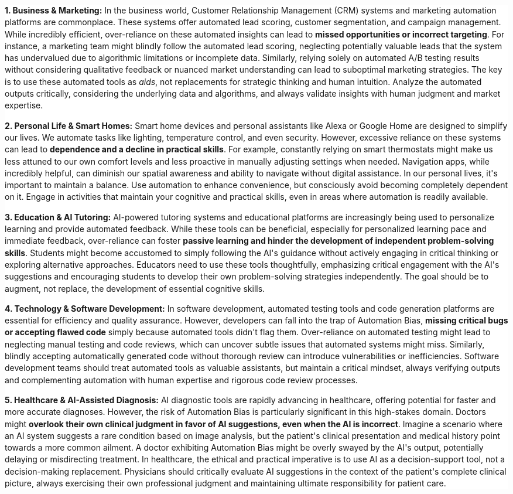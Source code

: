 **1. Business & Marketing:** In the business world, Customer Relationship Management (CRM) systems and marketing automation platforms are commonplace.  These systems offer automated lead scoring, customer segmentation, and campaign management.  While incredibly efficient, over-reliance on these automated insights can lead to **missed opportunities or incorrect targeting**.  For instance, a marketing team might blindly follow the automated lead scoring, neglecting potentially valuable leads that the system has undervalued due to algorithmic limitations or incomplete data.  Similarly, relying solely on automated A/B testing results without considering qualitative feedback or nuanced market understanding can lead to suboptimal marketing strategies.  The key is to use these automated tools as *aids*, not replacements for strategic thinking and human intuition.  Analyze the automated outputs critically, considering the underlying data and algorithms, and always validate insights with human judgment and market expertise.

**2. Personal Life & Smart Homes:**  Smart home devices and personal assistants like Alexa or Google Home are designed to simplify our lives.  We automate tasks like lighting, temperature control, and even security.  However, excessive reliance on these systems can lead to **dependence and a decline in practical skills**.  For example, constantly relying on smart thermostats might make us less attuned to our own comfort levels and less proactive in manually adjusting settings when needed.  Navigation apps, while incredibly helpful, can diminish our spatial awareness and ability to navigate without digital assistance.  In our personal lives, it's important to maintain a balance. Use automation to enhance convenience, but consciously avoid becoming completely dependent on it.  Engage in activities that maintain your cognitive and practical skills, even in areas where automation is readily available.

**3. Education & AI Tutoring:**  AI-powered tutoring systems and educational platforms are increasingly being used to personalize learning and provide automated feedback.  While these tools can be beneficial, especially for personalized learning pace and immediate feedback, over-reliance can foster **passive learning and hinder the development of independent problem-solving skills**.  Students might become accustomed to simply following the AI's guidance without actively engaging in critical thinking or exploring alternative approaches.  Educators need to use these tools thoughtfully, emphasizing critical engagement with the AI's suggestions and encouraging students to develop their own problem-solving strategies independently.  The goal should be to augment, not replace, the development of essential cognitive skills.

**4. Technology & Software Development:**  In software development, automated testing tools and code generation platforms are essential for efficiency and quality assurance.  However, developers can fall into the trap of Automation Bias, **missing critical bugs or accepting flawed code** simply because automated tools didn't flag them.  Over-reliance on automated testing might lead to neglecting manual testing and code reviews, which can uncover subtle issues that automated systems might miss.  Similarly, blindly accepting automatically generated code without thorough review can introduce vulnerabilities or inefficiencies.  Software development teams should treat automated tools as valuable assistants, but maintain a critical mindset, always verifying outputs and complementing automation with human expertise and rigorous code review processes.

**5. Healthcare & AI-Assisted Diagnosis:**  AI diagnostic tools are rapidly advancing in healthcare, offering potential for faster and more accurate diagnoses.  However, the risk of Automation Bias is particularly significant in this high-stakes domain.  Doctors might **overlook their own clinical judgment in favor of AI suggestions, even when the AI is incorrect**.  Imagine a scenario where an AI system suggests a rare condition based on image analysis, but the patient's clinical presentation and medical history point towards a more common ailment.  A doctor exhibiting Automation Bias might be overly swayed by the AI's output, potentially delaying or misdirecting treatment.  In healthcare, the ethical and practical imperative is to use AI as a decision-support tool, not a decision-making replacement.  Physicians should critically evaluate AI suggestions in the context of the patient's complete clinical picture, always exercising their own professional judgment and maintaining ultimate responsibility for patient care.
